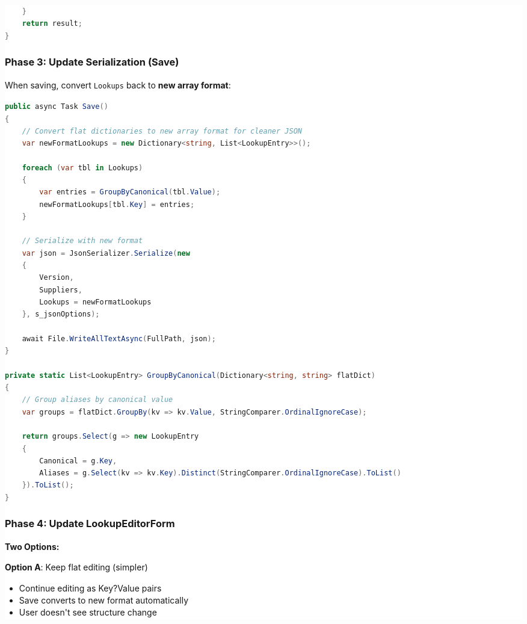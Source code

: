 ```csharp
    }
    return result;
}
```

### Phase 3: Update Serialization (Save)

When saving, convert `Lookups` back to **new array format**:

```csharp
public async Task Save()
{
    // Convert flat dictionaries to new array format for cleaner JSON
    var newFormatLookups = new Dictionary<string, List<LookupEntry>>();
    
    foreach (var tbl in Lookups)
    {
        var entries = GroupByCanonical(tbl.Value);
        newFormatLookups[tbl.Key] = entries;
    }
    
    // Serialize with new format
    var json = JsonSerializer.Serialize(new
    {
        Version,
        Suppliers,
        Lookups = newFormatLookups
    }, s_jsonOptions);
    
    await File.WriteAllTextAsync(FullPath, json);
}

private static List<LookupEntry> GroupByCanonical(Dictionary<string, string> flatDict)
{
    // Group aliases by canonical value
    var groups = flatDict.GroupBy(kv => kv.Value, StringComparer.OrdinalIgnoreCase);
    
    return groups.Select(g => new LookupEntry
    {
        Canonical = g.Key,
        Aliases = g.Select(kv => kv.Key).Distinct(StringComparer.OrdinalIgnoreCase).ToList()
    }).ToList();
}
```

### Phase 4: Update LookupEditorForm

**Two Options:**

**Option A**: Keep flat editing (simpler)
- Continue editing as Key?Value pairs
- Save converts to new format automatically
- User doesn't see structure change
